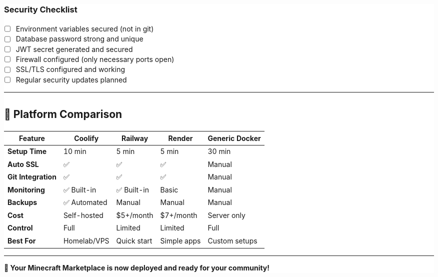 ### **Security Checklist**
- [ ] Environment variables secured (not in git)
- [ ] Database password strong and unique
- [ ] JWT secret generated and secured
- [ ] Firewall configured (only necessary ports open)
- [ ] SSL/TLS configured and working
- [ ] Regular security updates planned

---

## 🎯 Platform Comparison

| Feature | Coolify | Railway | Render | Generic Docker |
|---------|---------|---------|--------|----------------|
| **Setup Time** | 10 min | 5 min | 5 min | 30 min |
| **Auto SSL** | ✅ | ✅ | ✅ | Manual |
| **Git Integration** | ✅ | ✅ | ✅ | Manual |
| **Monitoring** | ✅ Built-in | ✅ Built-in | Basic | Manual |
| **Backups** | ✅ Automated | Manual | Manual | Manual |
| **Cost** | Self-hosted | $5+/month | $7+/month | Server only |
| **Control** | Full | Limited | Limited | Full |
| **Best For** | Homelab/VPS | Quick start | Simple apps | Custom setups |

---

**🎉 Your Minecraft Marketplace is now deployed and ready for your community!**